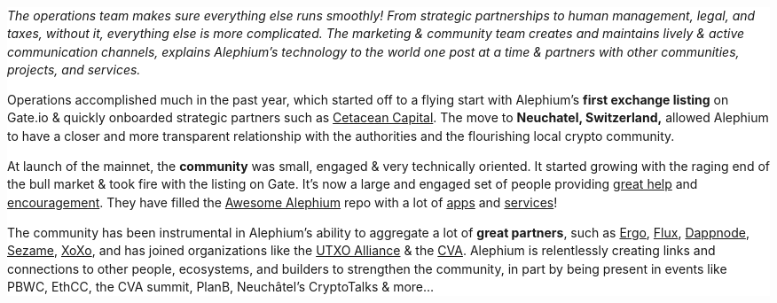 _The operations team makes sure everything else runs smoothly! From strategic partnerships to human management, legal, and taxes, without it, everything else is more complicated. The marketing & community team creates and maintains lively & active communication channels, explains Alephium’s technology to the world one post at a time & partners with other communities, projects, and services._

Operations accomplished much in the past year, which started off to a flying start with Alephium’s **first exchange listing** on Gate.io & quickly onboarded strategic partners such as <a href="https://cetacean.capital/" class="markup--anchor markup--p-anchor" data-href="https://cetacean.capital/" rel="noopener" target="_blank">Cetacean Capital</a>. The move to **Neuchatel, Switzerland,** allowed Alephium to have a closer and more transparent relationship with the authorities and the flourishing local crypto community.

At launch of the mainnet, the **community** was small, engaged & very technically oriented. It started growing with the raging end of the bull market & took fire with the listing on Gate. It’s now a large and engaged set of people providing <a href="https://github.com/sven-hash/" class="markup--anchor markup--p-anchor" data-href="https://github.com/sven-hash/" rel="noopener" target="_blank">great help</a> and <a href="https://github.com/wilhelmkallstrom" class="markup--anchor markup--p-anchor" data-href="https://github.com/wilhelmkallstrom" rel="noopener" target="_blank">encouragement</a>. They have filled the <a href="https://github.com/alephium/awesome-alephium" class="markup--anchor markup--p-anchor" data-href="https://github.com/alephium/awesome-alephium" rel="noopener" target="_blank">Awesome Alephium</a> repo with a lot of <a href="https://sezame.app/" class="markup--anchor markup--p-anchor" data-href="https://sezame.app/" rel="noopener" target="_blank">apps</a> and <a href="https://alph-top.web.app/" class="markup--anchor markup--p-anchor" data-href="https://alph-top.web.app/" rel="noopener" target="_blank">services</a>!

The community has been instrumental in Alephium’s ability to aggregate a lot of **great partners**, such as <a href="https://ergoplatform.org/en/" class="markup--anchor markup--p-anchor" data-href="https://ergoplatform.org/en/" rel="noopener" target="_blank">Ergo</a>, <a href="https://runonflux.io/" class="markup--anchor markup--p-anchor" data-href="https://runonflux.io/" rel="noopener" target="_blank">Flux</a>, <a href="https://www.dappnode.io/" class="markup--anchor markup--p-anchor" data-href="https://www.dappnode.io/" rel="noopener" target="_blank">Dappnode</a>, <a href="https://sezame.app/" class="markup--anchor markup--p-anchor" data-href="https://sezame.app/" rel="noopener" target="_blank">Sezame</a>, <a href="https://xoxo.com.br/" class="markup--anchor markup--p-anchor" data-href="https://xoxo.com.br/" rel="noopener" target="_blank">XoXo</a>, and has joined organizations like the <a href="https://utxo-alliance.org/" class="markup--anchor markup--p-anchor" data-href="https://utxo-alliance.org/" rel="noopener" target="_blank">UTXO Alliance</a> & the <a href="https://cryptovalley.swiss/" class="markup--anchor markup--p-anchor" data-href="https://cryptovalley.swiss/" rel="noopener" target="_blank">CVA</a>. Alephium is relentlessly creating links and connections to other people, ecosystems, and builders to strengthen the community, in part by being present in events like PBWC, EthCC, the CVA summit, PlanB, Neuchâtel’s CryptoTalks & more…
